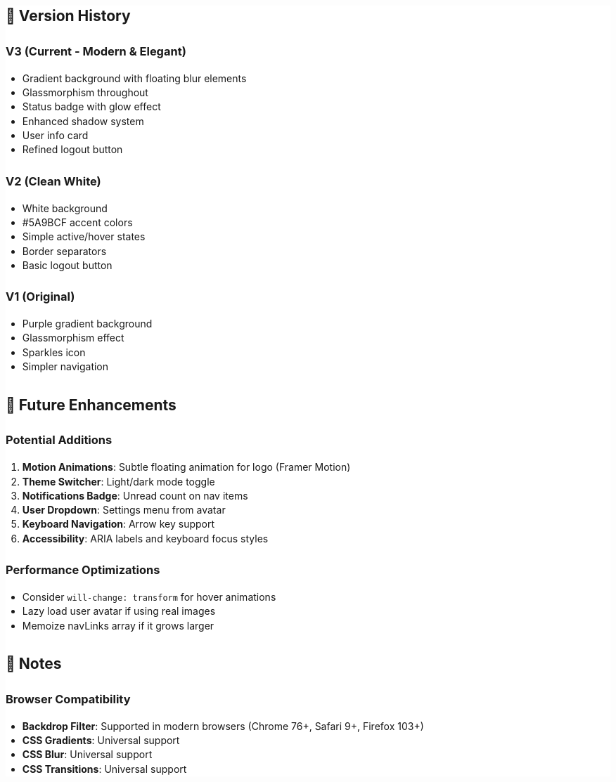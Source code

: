 ```css
```

## 🔄 Version History

### V3 (Current - Modern & Elegant)
- Gradient background with floating blur elements
- Glassmorphism throughout
- Status badge with glow effect
- Enhanced shadow system
- User info card
- Refined logout button

### V2 (Clean White)
- White background
- #5A9BCF accent colors
- Simple active/hover states
- Border separators
- Basic logout button

### V1 (Original)
- Purple gradient background
- Glassmorphism effect
- Sparkles icon
- Simpler navigation

## 🚀 Future Enhancements

### Potential Additions
1. **Motion Animations**: Subtle floating animation for logo (Framer Motion)
2. **Theme Switcher**: Light/dark mode toggle
3. **Notifications Badge**: Unread count on nav items
4. **User Dropdown**: Settings menu from avatar
5. **Keyboard Navigation**: Arrow key support
6. **Accessibility**: ARIA labels and keyboard focus styles

### Performance Optimizations
- Consider `will-change: transform` for hover animations
- Lazy load user avatar if using real images
- Memoize navLinks array if it grows larger

## 📝 Notes

### Browser Compatibility
- **Backdrop Filter**: Supported in modern browsers (Chrome 76+, Safari 9+, Firefox 103+)
- **CSS Gradients**: Universal support
- **CSS Blur**: Universal support
- **CSS Transitions**: Universal support
